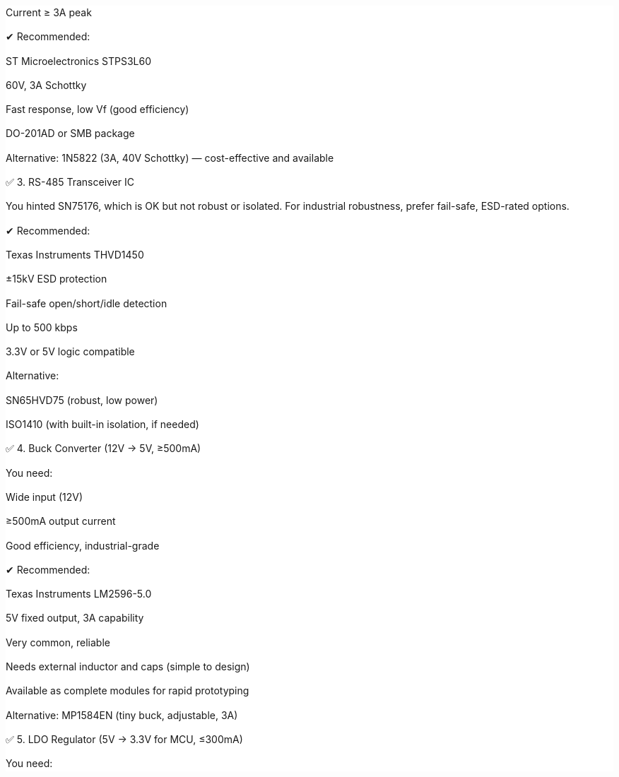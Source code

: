 Current ≥ 3A peak

✔ Recommended:

ST Microelectronics STPS3L60

60V, 3A Schottky

Fast response, low Vf (good efficiency)

DO-201AD or SMB package

Alternative: 1N5822 (3A, 40V Schottky) — cost-effective and available

✅ 3. RS-485 Transceiver IC

You hinted SN75176, which is OK but not robust or isolated. For industrial robustness, prefer fail-safe, ESD-rated options.

✔ Recommended:

Texas Instruments THVD1450

±15kV ESD protection

Fail-safe open/short/idle detection

Up to 500 kbps

3.3V or 5V logic compatible

Alternative:

SN65HVD75 (robust, low power)

ISO1410 (with built-in isolation, if needed)

✅ 4. Buck Converter (12V → 5V, ≥500mA)

You need:

Wide input (12V)

≥500mA output current

Good efficiency, industrial-grade

✔ Recommended:

Texas Instruments LM2596-5.0

5V fixed output, 3A capability

Very common, reliable

Needs external inductor and caps (simple to design)

Available as complete modules for rapid prototyping

Alternative: MP1584EN (tiny buck, adjustable, 3A)

✅ 5. LDO Regulator (5V → 3.3V for MCU, ≤300mA)

You need:
